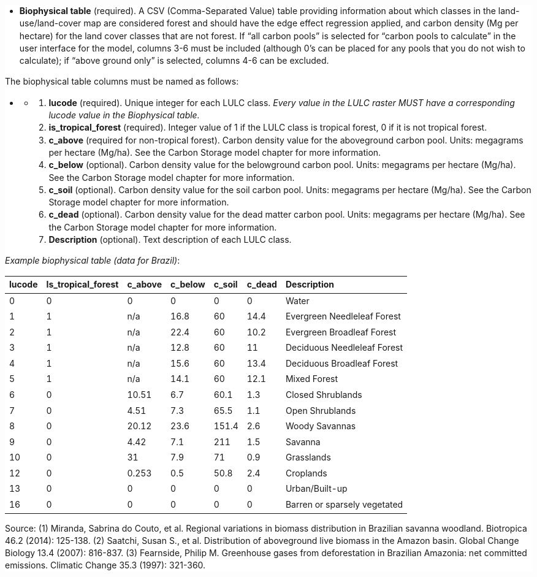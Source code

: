 * **Biophysical table** \(required\). A CSV \(Comma-Separated Value\) table providing information about which classes in the land-use/land-cover map are considered forest and should have the edge effect regression applied, and carbon density \(Mg per hectare\) for the land cover classes that are not forest. If “all carbon pools” is selected for “carbon pools to calculate” in the user interface for the model, columns 3-6 must be included \(although 0’s can be placed for any pools that you do not wish to calculate\); if “above ground only” is selected, columns 4-6 can be excluded.

The biophysical table columns must be named as follows:

* * 1. **lucode** \(required\). Unique integer for each LULC class. _Every value in the LULC raster MUST have a corresponding lucode value in the Biophysical table._
    2. **is\_tropical\_forest** \(required\). Integer value of 1 if the LULC class is tropical forest, 0 if it is not tropical forest.
    3. **c\_above** \(required for non-tropical forest\). Carbon density value for the aboveground carbon pool. Units: megagrams per hectare \(Mg/ha\). See the Carbon Storage model chapter for more information.
    4. **c\_below** \(optional\). Carbon density value for the belowground carbon pool. Units: megagrams per hectare \(Mg/ha\). See the Carbon Storage model chapter for more information.
    5. **c\_soil** \(optional\). Carbon density value for the soil carbon pool. Units: megagrams per hectare \(Mg/ha\). See the Carbon Storage model chapter for more information.
    6. **c\_dead** \(optional\). Carbon density value for the dead matter carbon pool. Units: megagrams per hectare \(Mg/ha\). See the Carbon Storage model chapter for more information.
    7. **Description** \(optional\). Text description of each LULC class.

_Example biophysical table \(data for Brazil\)_:

| lucode | Is\_tropical\_forest | c\_above | c\_below | c\_soil | c\_dead | Description |
| :--- | :--- | :--- | :--- | :--- | :--- | :--- |
| 0 | 0 | 0 | 0 | 0 | 0 | Water |
| 1 | 1 | n/a | 16.8 | 60 | 14.4 | Evergreen Needleleaf Forest |
| 2 | 1 | n/a | 22.4 | 60 | 10.2 | Evergreen Broadleaf Forest |
| 3 | 1 | n/a | 12.8 | 60 | 11 | Deciduous Needleleaf Forest |
| 4 | 1 | n/a | 15.6 | 60 | 13.4 | Deciduous Broadleaf Forest |
| 5 | 1 | n/a | 14.1 | 60 | 12.1 | Mixed Forest |
| 6 | 0 | 10.51 | 6.7 | 60.1 | 1.3 | Closed Shrublands |
| 7 | 0 | 4.51 | 7.3 | 65.5 | 1.1 | Open Shrublands |
| 8 | 0 | 20.12 | 23.6 | 151.4 | 2.6 | Woody Savannas |
| 9 | 0 | 4.42 | 7.1 | 211 | 1.5 |  Savanna |
| 10 | 0 | 31 | 7.9 | 71 | 0.9 | Grasslands |
| 12 | 0 | 0.253 | 0.5 | 50.8 | 2.4 | Croplands |
| 13 | 0 | 0 | 0 | 0 | 0 | Urban/Built-up |
| 16 | 0 | 0 | 0 | 0 | 0 | Barren or sparsely vegetated |

Source: \(1\) Miranda, Sabrina do Couto, et al. Regional variations in biomass distribution in Brazilian savanna woodland. Biotropica 46.2 \(2014\): 125-138. \(2\) Saatchi, Susan S., et al. Distribution of aboveground live biomass in the Amazon basin. Global Change Biology 13.4 \(2007\): 816-837. \(3\) Fearnside, Philip M. Greenhouse gases from deforestation in Brazilian Amazonia: net committed emissions. Climatic Change 35.3 \(1997\): 321-360.
